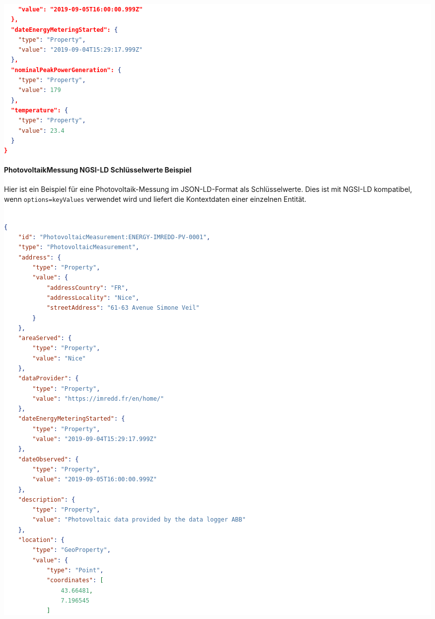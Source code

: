 ```json  
    "value": "2019-09-05T16:00:00.999Z"  
  },  
  "dateEnergyMeteringStarted": {  
    "type": "Property",  
    "value": "2019-09-04T15:29:17.999Z"  
  },  
  "nominalPeakPowerGeneration": {  
    "type": "Property",  
    "value": 179  
  },  
  "temperature": {  
    "type": "Property",  
    "value": 23.4  
  }  
}  
```  

#### PhotovoltaikMessung NGSI-LD Schlüsselwerte Beispiel  

Hier ist ein Beispiel für eine Photovoltaik-Messung im JSON-LD-Format als Schlüsselwerte. Dies ist mit NGSI-LD kompatibel, wenn `options=keyValues` verwendet wird und liefert die Kontextdaten einer einzelnen Entität.  

```json  

{  
    "id": "PhotovoltaicMeasurement:ENERGY-IMREDD-PV-0001",  
    "type": "PhotovoltaicMeasurement",  
    "address": {  
        "type": "Property",  
        "value": {  
            "addressCountry": "FR",  
            "addressLocality": "Nice",  
            "streetAddress": "61-63 Avenue Simone Veil"  
        }  
    },  
    "areaServed": {  
        "type": "Property",  
        "value": "Nice"  
    },  
    "dataProvider": {  
        "type": "Property",  
        "value": "https://imredd.fr/en/home/"  
    },  
    "dateEnergyMeteringStarted": {  
        "type": "Property",  
        "value": "2019-09-04T15:29:17.999Z"  
    },  
    "dateObserved": {  
        "type": "Property",  
        "value": "2019-09-05T16:00:00.999Z"  
    },  
    "description": {  
        "type": "Property",  
        "value": "Photovoltaic data provided by the data logger ABB"  
    },  
    "location": {  
        "type": "GeoProperty",  
        "value": {  
            "type": "Point",  
            "coordinates": [  
                43.66481,  
                7.196545  
            ]  
```